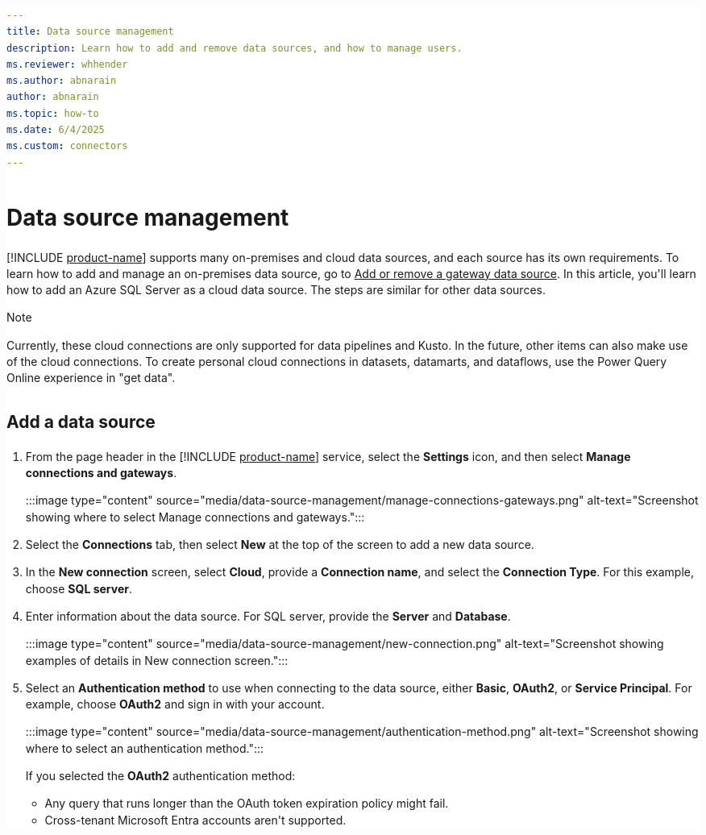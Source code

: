 ```yaml
---
title: Data source management
description: Learn how to add and remove data sources, and how to manage users.
ms.reviewer: whhender
ms.author: abnarain
author: abnarain
ms.topic: how-to
ms.date: 6/4/2025
ms.custom: connectors
---
```


# Data source management

[!INCLUDE [product-name](../includes/product-name.md)] supports many on-premises and cloud data sources, and each source has its own requirements. To learn how to add and manage an on-premises data source, go to [Add or remove a gateway data source](/power-bi/connect-data/service-gateway-data-sources). In this article, you'll learn how to add an Azure SQL Server as a cloud data source. The steps are similar for other data sources.

> [!NOTE]
> Currently, these cloud connections are only supported for data pipelines and Kusto. In the future, other items can also make use of the cloud connections. To create personal cloud connections in datasets, datamarts, and dataflows, use the Power Query Online experience in "get data".

## Add a data source

1. From the page header in the [!INCLUDE [product-name](../includes/product-name.md)] service, select the **Settings**  icon, and then select **Manage connections and gateways**.

   :::image type="content" source="media/data-source-management/manage-connections-gateways.png" alt-text="Screenshot showing where to select Manage connections and gateways.":::

2. Select the **Connections** tab, then select **New** at the top of the screen to add a new data source.

3. In the **New connection** screen, select **Cloud**, provide a **Connection name**, and select the **Connection Type**. For this example, choose **SQL server**.

4. Enter information about the data source. For SQL server, provide the **Server** and **Database**.

   :::image type="content" source="media/data-source-management/new-connection.png" alt-text="Screenshot showing examples of details in New connection screen.":::

5. Select an **Authentication method** to use when connecting to the data source, either **Basic**, **OAuth2**, or **Service Principal**. For example, choose **OAuth2** and sign in with your account.

   :::image type="content" source="media/data-source-management/authentication-method.png" alt-text="Screenshot showing where to select an authentication method.":::

   If you selected the **OAuth2** authentication method:

   - Any query that runs longer than the OAuth token expiration policy might fail.
   - Cross-tenant Microsoft Entra accounts aren't supported.
